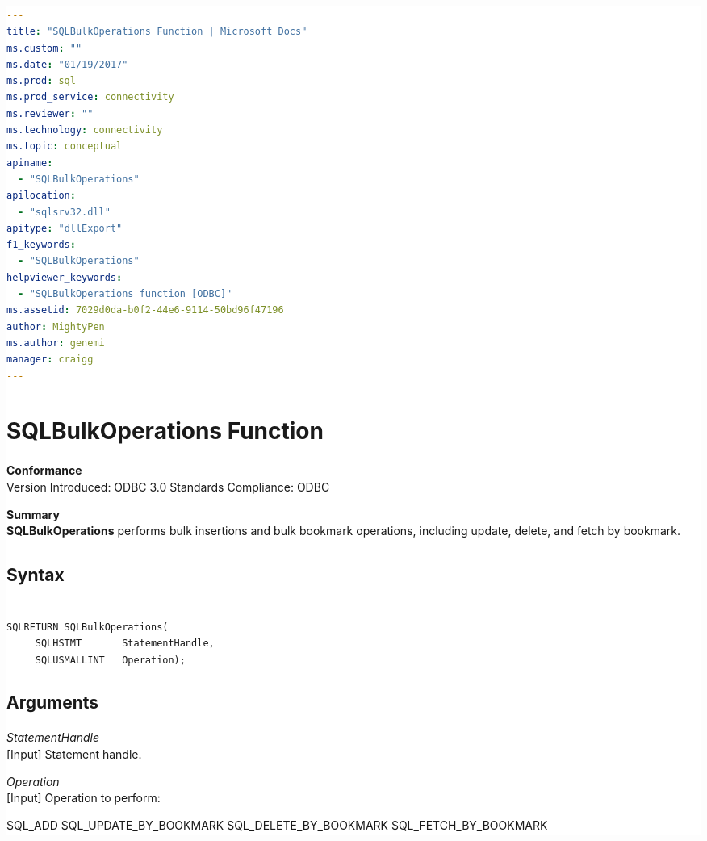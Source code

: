 ```yaml
---
title: "SQLBulkOperations Function | Microsoft Docs"
ms.custom: ""
ms.date: "01/19/2017"
ms.prod: sql
ms.prod_service: connectivity
ms.reviewer: ""
ms.technology: connectivity
ms.topic: conceptual
apiname: 
  - "SQLBulkOperations"
apilocation: 
  - "sqlsrv32.dll"
apitype: "dllExport"
f1_keywords: 
  - "SQLBulkOperations"
helpviewer_keywords: 
  - "SQLBulkOperations function [ODBC]"
ms.assetid: 7029d0da-b0f2-44e6-9114-50bd96f47196
author: MightyPen
ms.author: genemi
manager: craigg
---
```

# SQLBulkOperations Function
**Conformance**  
 Version Introduced: ODBC 3.0 Standards Compliance: ODBC  
  
 **Summary**  
 **SQLBulkOperations** performs bulk insertions and bulk bookmark operations, including update, delete, and fetch by bookmark.  
  
## Syntax  
  
```  
  
SQLRETURN SQLBulkOperations(  
     SQLHSTMT       StatementHandle,  
     SQLUSMALLINT   Operation);  
```  
  
## Arguments  
 *StatementHandle*  
 [Input] Statement handle.  
  
 *Operation*  
 [Input] Operation to perform:  
  
 SQL_ADD SQL_UPDATE_BY_BOOKMARK SQL_DELETE_BY_BOOKMARK SQL_FETCH_BY_BOOKMARK  
  